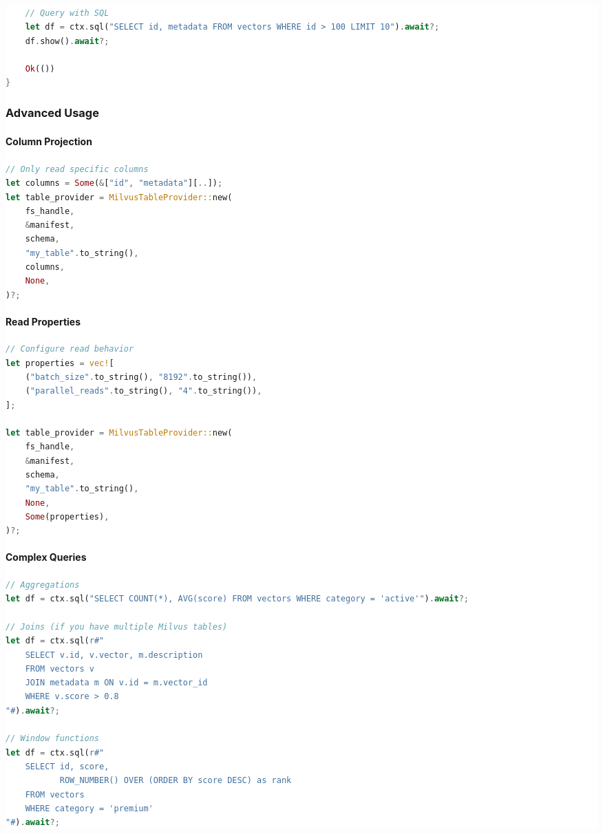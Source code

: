 ```rust
    // Query with SQL
    let df = ctx.sql("SELECT id, metadata FROM vectors WHERE id > 100 LIMIT 10").await?;
    df.show().await?;

    Ok(())
}
```

### Advanced Usage

#### Column Projection
```rust
// Only read specific columns
let columns = Some(&["id", "metadata"][..]);
let table_provider = MilvusTableProvider::new(
    fs_handle,
    &manifest,
    schema,
    "my_table".to_string(),
    columns,
    None,
)?;
```

#### Read Properties
```rust
// Configure read behavior
let properties = vec![
    ("batch_size".to_string(), "8192".to_string()),
    ("parallel_reads".to_string(), "4".to_string()),
];

let table_provider = MilvusTableProvider::new(
    fs_handle,
    &manifest,
    schema,
    "my_table".to_string(),
    None,
    Some(properties),
)?;
```

#### Complex Queries
```rust
// Aggregations
let df = ctx.sql("SELECT COUNT(*), AVG(score) FROM vectors WHERE category = 'active'").await?;

// Joins (if you have multiple Milvus tables)
let df = ctx.sql(r#"
    SELECT v.id, v.vector, m.description 
    FROM vectors v 
    JOIN metadata m ON v.id = m.vector_id
    WHERE v.score > 0.8
"#).await?;

// Window functions
let df = ctx.sql(r#"
    SELECT id, score, 
           ROW_NUMBER() OVER (ORDER BY score DESC) as rank
    FROM vectors 
    WHERE category = 'premium'
"#).await?;
```
